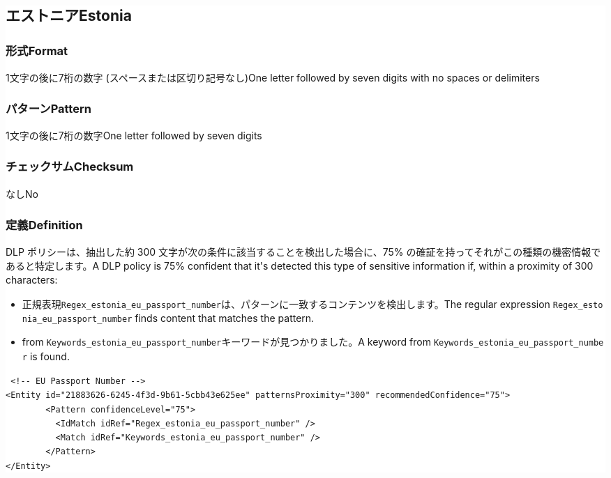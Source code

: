 ## <a name="estonia"></a><span data-ttu-id="d9a8f-242">エストニア</span><span class="sxs-lookup"><span data-stu-id="d9a8f-242">Estonia</span></span>

### <a name="format"></a><span data-ttu-id="d9a8f-243">形式</span><span class="sxs-lookup"><span data-stu-id="d9a8f-243">Format</span></span>

<span data-ttu-id="d9a8f-244">1文字の後に7桁の数字 (スペースまたは区切り記号なし)</span><span class="sxs-lookup"><span data-stu-id="d9a8f-244">One letter followed by seven digits with no spaces or delimiters</span></span>
  
### <a name="pattern"></a><span data-ttu-id="d9a8f-245">パターン</span><span class="sxs-lookup"><span data-stu-id="d9a8f-245">Pattern</span></span>

<span data-ttu-id="d9a8f-246">1文字の後に7桁の数字</span><span class="sxs-lookup"><span data-stu-id="d9a8f-246">One letter followed by seven digits</span></span>
  
### <a name="checksum"></a><span data-ttu-id="d9a8f-247">チェックサム</span><span class="sxs-lookup"><span data-stu-id="d9a8f-247">Checksum</span></span>

<span data-ttu-id="d9a8f-248">なし</span><span class="sxs-lookup"><span data-stu-id="d9a8f-248">No</span></span>
  
### <a name="definition"></a><span data-ttu-id="d9a8f-249">定義</span><span class="sxs-lookup"><span data-stu-id="d9a8f-249">Definition</span></span>

<span data-ttu-id="d9a8f-250">DLP ポリシーは、抽出した約 300 文字が次の条件に該当することを検出した場合に、75% の確証を持ってそれがこの種類の機密情報であると特定します。</span><span class="sxs-lookup"><span data-stu-id="d9a8f-250">A DLP policy is 75% confident that it's detected this type of sensitive information if, within a proximity of 300 characters:</span></span>
  
- <span data-ttu-id="d9a8f-251">正規表現`Regex_estonia_eu_passport_number`は、パターンに一致するコンテンツを検出します。</span><span class="sxs-lookup"><span data-stu-id="d9a8f-251">The regular expression  `Regex_estonia_eu_passport_number` finds content that matches the pattern.</span></span> 
    
- <span data-ttu-id="d9a8f-252">from `Keywords_estonia_eu_passport_number`キーワードが見つかりました。</span><span class="sxs-lookup"><span data-stu-id="d9a8f-252">A keyword from  `Keywords_estonia_eu_passport_number` is found.</span></span> 
    
```
 <!-- EU Passport Number -->
<Entity id="21883626-6245-4f3d-9b61-5cbb43e625ee" patternsProximity="300" recommendedConfidence="75">
        <Pattern confidenceLevel="75">
          <IdMatch idRef="Regex_estonia_eu_passport_number" />
          <Match idRef="Keywords_estonia_eu_passport_number" />
        </Pattern>
</Entity>
```
